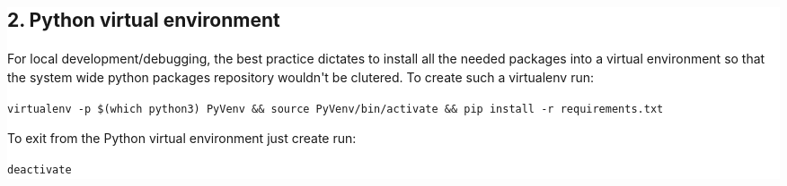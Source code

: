 ## 2. Python virtual environment

For local development/debugging, the best practice dictates to install all the needed packages into a virtual environment so that the system wide python packages repository wouldn't be clutered. To create such a virtualenv run: 
```
virtualenv -p $(which python3) PyVenv && source PyVenv/bin/activate && pip install -r requirements.txt
```

To exit from the Python virtual environment just create run: 
```
deactivate
```
